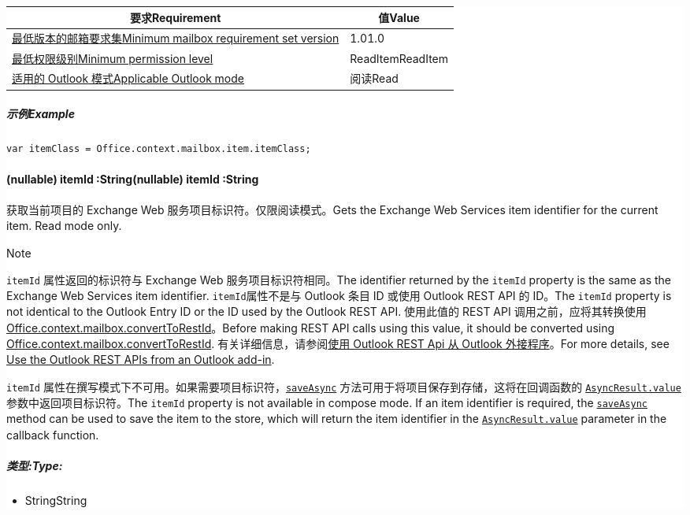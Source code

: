 |<span data-ttu-id="8bad7-384">要求</span><span class="sxs-lookup"><span data-stu-id="8bad7-384">Requirement</span></span>| <span data-ttu-id="8bad7-385">值</span><span class="sxs-lookup"><span data-stu-id="8bad7-385">Value</span></span>|
|---|---|
|[<span data-ttu-id="8bad7-386">最低版本的邮箱要求集</span><span class="sxs-lookup"><span data-stu-id="8bad7-386">Minimum mailbox requirement set version</span></span>](/javascript/office/requirement-sets/outlook-api-requirement-sets)| <span data-ttu-id="8bad7-387">1.0</span><span class="sxs-lookup"><span data-stu-id="8bad7-387">1.0</span></span>|
|[<span data-ttu-id="8bad7-388">最低权限级别</span><span class="sxs-lookup"><span data-stu-id="8bad7-388">Minimum permission level</span></span>](https://docs.microsoft.com/outlook/add-ins/understanding-outlook-add-in-permissions)| <span data-ttu-id="8bad7-389">ReadItem</span><span class="sxs-lookup"><span data-stu-id="8bad7-389">ReadItem</span></span>|
|[<span data-ttu-id="8bad7-390">适用的 Outlook 模式</span><span class="sxs-lookup"><span data-stu-id="8bad7-390">Applicable Outlook mode</span></span>](https://docs.microsoft.com/outlook/add-ins/#extension-points)| <span data-ttu-id="8bad7-391">阅读</span><span class="sxs-lookup"><span data-stu-id="8bad7-391">Read</span></span>|

##### <a name="example"></a><span data-ttu-id="8bad7-392">示例</span><span class="sxs-lookup"><span data-stu-id="8bad7-392">Example</span></span>

```
var itemClass = Office.context.mailbox.item.itemClass;
```

#### <a name="nullable-itemid-string"></a><span data-ttu-id="8bad7-393">(nullable) itemId :String</span><span class="sxs-lookup"><span data-stu-id="8bad7-393">(nullable) itemId :String</span></span>

<span data-ttu-id="8bad7-p117">获取当前项目的 Exchange Web 服务项目标识符。仅限阅读模式。</span><span class="sxs-lookup"><span data-stu-id="8bad7-p117">Gets the Exchange Web Services item identifier for the current item. Read mode only.</span></span>

> [!NOTE]
> <span data-ttu-id="8bad7-396">`itemId` 属性返回的标识符与 Exchange Web 服务项目标识符相同。</span><span class="sxs-lookup"><span data-stu-id="8bad7-396">The identifier returned by the `itemId` property is the same as the Exchange Web Services item identifier.</span></span> <span data-ttu-id="8bad7-397">`itemId`属性不是与 Outlook 条目 ID 或使用 Outlook REST API 的 ID。</span><span class="sxs-lookup"><span data-stu-id="8bad7-397">The `itemId` property is not identical to the Outlook Entry ID or the ID used by the Outlook REST API.</span></span> <span data-ttu-id="8bad7-398">使用此值的 REST API 调用之前，应将其转换使用[Office.context.mailbox.convertToRestId](office.context.mailbox.md#converttorestiditemid-restversion--string)。</span><span class="sxs-lookup"><span data-stu-id="8bad7-398">Before making REST API calls using this value, it should be converted using [Office.context.mailbox.convertToRestId](office.context.mailbox.md#converttorestiditemid-restversion--string).</span></span> <span data-ttu-id="8bad7-399">有关详细信息，请参阅[使用 Outlook REST Api 从 Outlook 外接程序](https://docs.microsoft.com/outlook/add-ins/use-rest-api#get-the-item-id)。</span><span class="sxs-lookup"><span data-stu-id="8bad7-399">For more details, see [Use the Outlook REST APIs from an Outlook add-in](https://docs.microsoft.com/outlook/add-ins/use-rest-api#get-the-item-id).</span></span>

<span data-ttu-id="8bad7-p119">`itemId` 属性在撰写模式下不可用。如果需要项目标识符，[`saveAsync`](#saveasyncoptions-callback) 方法可用于将项目保存到存储，这将在回调函数的 [`AsyncResult.value`](/javascript/api/office/office.asyncresult) 参数中返回项目标识符。</span><span class="sxs-lookup"><span data-stu-id="8bad7-p119">The `itemId` property is not available in compose mode. If an item identifier is required, the [`saveAsync`](#saveasyncoptions-callback) method can be used to save the item to the store, which will return the item identifier in the [`AsyncResult.value`](/javascript/api/office/office.asyncresult) parameter in the callback function.</span></span>

##### <a name="type"></a><span data-ttu-id="8bad7-402">类型:</span><span class="sxs-lookup"><span data-stu-id="8bad7-402">Type:</span></span>

*   <span data-ttu-id="8bad7-403">String</span><span class="sxs-lookup"><span data-stu-id="8bad7-403">String</span></span>
